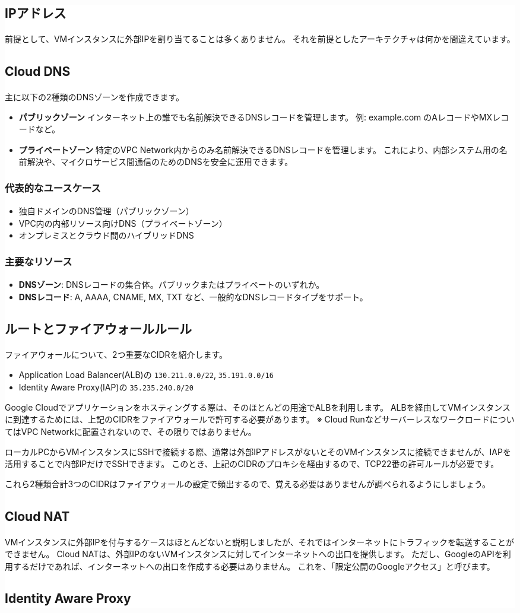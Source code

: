 ## IPアドレス

前提として、VMインスタンスに外部IPを割り当てることは多くありません。
それを前提としたアーキテクチャは何かを間違えています。

## Cloud DNS

主に以下の2種類のDNSゾーンを作成できます。

- **パブリックゾーン**
  インターネット上の誰でも名前解決できるDNSレコードを管理します。
  例: example.com のAレコードやMXレコードなど。

- **プライベートゾーン**
  特定のVPC Network内からのみ名前解決できるDNSレコードを管理します。
  これにより、内部システム用の名前解決や、マイクロサービス間通信のためのDNSを安全に運用できます。

### 代表的なユースケース

- 独自ドメインのDNS管理（パブリックゾーン）
- VPC内の内部リソース向けDNS（プライベートゾーン）
- オンプレミスとクラウド間のハイブリッドDNS

### 主要なリソース

- **DNSゾーン**: DNSレコードの集合体。パブリックまたはプライベートのいずれか。
- **DNSレコード**: A, AAAA, CNAME, MX, TXT など、一般的なDNSレコードタイプをサポート。

## ルートとファイアウォールルール

ファイアウォールについて、2つ重要なCIDRを紹介します。

- Application Load Balancer(ALB)の `130.211.0.0/22`, `35.191.0.0/16`
- Identity Aware Proxy(IAP)の `35.235.240.0/20`

Google Cloudでアプリケーションをホスティングする際は、そのほとんどの用途でALBを利用します。
ALBを経由してVMインスタンスに到達するためには、上記のCIDRをファイアウォールで許可する必要があります。
※ Cloud RunなどサーバーレスなワークロードについてはVPC Networkに配置されないので、その限りではありません。

ローカルPCからVMインスタンスにSSHで接続する際、通常は外部IPアドレスがないとそのVMインスタンスに接続できませんが、IAPを活用することで内部IPだけでSSHできます。
このとき、上記のCIDRのプロキシを経由するので、TCP22番の許可ルールが必要です。

これら2種類合計3つのCIDRはファイアウォールの設定で頻出するので、覚える必要はありませんが調べられるようにしましょう。

## Cloud NAT

VMインスタンスに外部IPを付与するケースはほとんどないと説明しましたが、それではインターネットにトラフィックを転送することができません。
Cloud NATは、外部IPのないVMインスタンスに対してインターネットへの出口を提供します。
ただし、GoogleのAPIを利用するだけであれば、インターネットへの出口を作成する必要はありません。
これを、「限定公開のGoogleアクセス」と呼びます。

## Identity Aware Proxy

